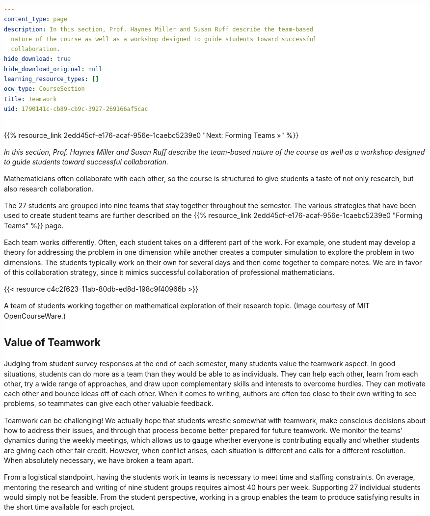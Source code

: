 ```yaml
---
content_type: page
description: In this section, Prof. Haynes Miller and Susan Ruff describe the team-based
  nature of the course as well as a workshop designed to guide students toward successful
  collaboration.
hide_download: true
hide_download_original: null
learning_resource_types: []
ocw_type: CourseSection
title: Teamwork
uid: 1790141c-cb89-cb9c-3927-269166af5cac
---
```


{{% resource_link 2edd45cf-e176-acaf-956e-1caebc5239e0 "Next: Forming Teams »" %}}

_In this section, Prof. Haynes Miller and Susan Ruff describe the team-based nature of the course as well as a workshop designed to guide students toward successful collaboration._

Mathematicians often collaborate with each other, so the course is structured to give students a taste of not only research, but also research collaboration.

The 27 students are grouped into nine teams that stay together throughout the semester. The various strategies that have been used to create student teams are further described on the {{% resource_link 2edd45cf-e176-acaf-956e-1caebc5239e0 "Forming Teams" %}} page.

Each team works differently. Often, each student takes on a different part of the work. For example, one student may develop a theory for addressing the problem in one dimension while another creates a computer simulation to explore the problem in two dimensions. The students typically work on their own for several days and then come together to compare notes. We are in favor of this collaboration strategy, since it mimics successful collaboration of professional mathematicians.

{{< resource c4c2f623-11ab-80db-ed8d-198c9f40966b >}}

A team of students working together on mathematical exploration of their research topic. (Image courtesy of MIT OpenCourseWare.)

Value of Teamwork
-----------------

Judging from student survey responses at the end of each semester, many students value the teamwork aspect. In good situations, students can do more as a team than they would be able to as individuals. They can help each other, learn from each other, try a wide range of approaches, and draw upon complementary skills and interests to overcome hurdles. They can motivate each other and bounce ideas off of each other. When it comes to writing, authors are often too close to their own writing to see problems, so teammates can give each other valuable feedback.

Teamwork can be challenging! We actually hope that students wrestle somewhat with teamwork, make conscious decisions about how to address their issues, and through that process become better prepared for future teamwork. We monitor the teams’ dynamics during the weekly meetings, which allows us to gauge whether everyone is contributing equally and whether students are giving each other fair credit. However, when conflict arises, each situation is different and calls for a different resolution. When absolutely necessary, we have broken a team apart.

From a logistical standpoint, having the students work in teams is necessary to meet time and staffing constraints. On average, mentoring the research and writing of nine student groups requires almost 40 hours per week. Supporting 27 individual students would simply not be feasible. From the student perspective, working in a group enables the team to produce satisfying results in the short time available for each project.
